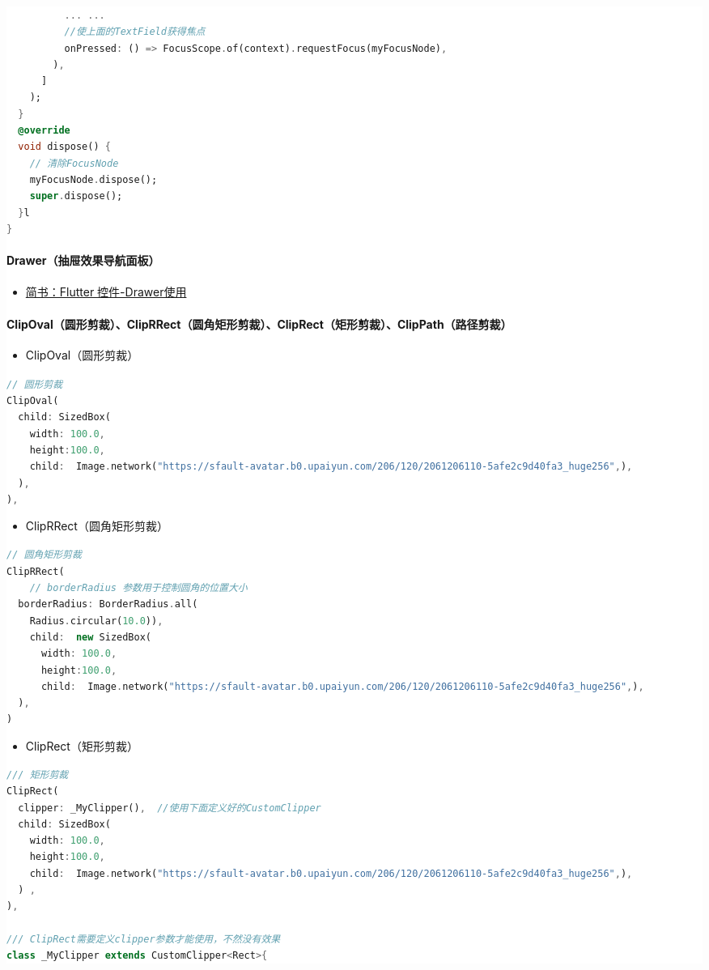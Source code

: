 ```dart
          ... ...
          //使上面的TextField获得焦点
          onPressed: () => FocusScope.of(context).requestFocus(myFocusNode),
        ),
      ]
    );
  }
  @override
  void dispose() {
    // 清除FocusNode
    myFocusNode.dispose();
    super.dispose();
  }l
}
```
#### Drawer（抽屉效果导航面板）
* [简书：Flutter 控件-Drawer使用](https://www.jianshu.com/p/70e0324c0204)

#### ClipOval（圆形剪裁）、ClipRRect（圆角矩形剪裁）、ClipRect（矩形剪裁）、ClipPath（路径剪裁）
* ClipOval（圆形剪裁）
```dart
// 圆形剪裁
ClipOval(
  child: SizedBox(
    width: 100.0,
    height:100.0,
    child:  Image.network("https://sfault-avatar.b0.upaiyun.com/206/120/2061206110-5afe2c9d40fa3_huge256",),
  ),
),
```

* ClipRRect（圆角矩形剪裁）
```dart
// 圆角矩形剪裁
ClipRRect(
    // borderRadius 参数用于控制圆角的位置大小
  borderRadius: BorderRadius.all(
    Radius.circular(10.0)),
    child:  new SizedBox(
      width: 100.0,
      height:100.0,
      child:  Image.network("https://sfault-avatar.b0.upaiyun.com/206/120/2061206110-5afe2c9d40fa3_huge256",),
  ),
)
```

* ClipRect（矩形剪裁）
```dart
/// 矩形剪裁
ClipRect(
  clipper: _MyClipper(),  //使用下面定义好的CustomClipper
  child: SizedBox(
    width: 100.0,
    height:100.0,
    child:  Image.network("https://sfault-avatar.b0.upaiyun.com/206/120/2061206110-5afe2c9d40fa3_huge256",),
  ) ,
),

/// ClipRect需要定义clipper参数才能使用，不然没有效果
class _MyClipper extends CustomClipper<Rect>{
```